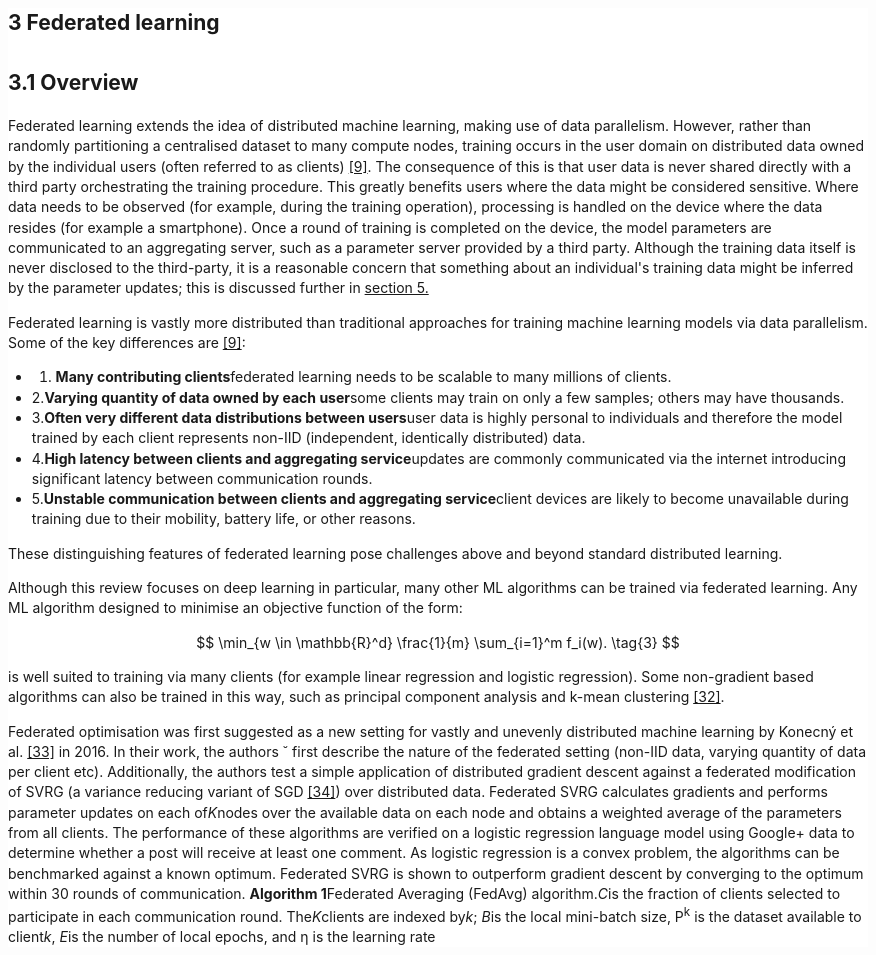 ## <span id="page-5-0"></span>3 Federated learning

## 3.1 Overview

Federated learning extends the idea of distributed machine learning, making use of data parallelism. However, rather than randomly partitioning a centralised dataset to many compute nodes, training occurs in the user domain on distributed data owned by the individual users (often referred to as clients) [\[9\]](#page-25-2). The consequence of this is that user data is never shared directly with a third party orchestrating the training procedure. This greatly benefits users where the data might be considered sensitive. Where data needs to be observed (for example, during the training operation), processing is handled on the device where the data resides (for example a smartphone). Once a round of training is completed on the device, the model parameters are communicated to an aggregating server, such as a parameter server provided by a third party. Although the training data itself is never disclosed to the third-party, it is a reasonable concern that something about an individual's training data might be inferred by the parameter updates; this is discussed further in [section 5.](#page-19-0)

Federated learning is vastly more distributed than traditional approaches for training machine learning models via data parallelism. Some of the key differences are [\[9\]](#page-25-2):

- 1. **Many contributing clients**federated learning needs to be scalable to many millions of clients.
- 2.**Varying quantity of data owned by each user**some clients may train on only a few samples; others may have thousands.
- 3.**Often very different data distributions between users**user data is highly personal to individuals and therefore the model trained by each client represents non-IID (independent, identically distributed) data.
- 4.**High latency between clients and aggregating service**updates are commonly communicated via the internet introducing significant latency between communication rounds.
- 5.**Unstable communication between clients and aggregating service**client devices are likely to become unavailable during training due to their mobility, battery life, or other reasons.

These distinguishing features of federated learning pose challenges above and beyond standard distributed learning.

Although this review focuses on deep learning in particular, many other ML algorithms can be trained via federated learning. Any ML algorithm designed to minimise an objective function of the form:

$$
\min_{w \in \mathbb{R}^d} \frac{1}{m} \sum_{i=1}^m f_i(w). \tag{3}
$$

is well suited to training via many clients (for example linear regression and logistic regression). Some non-gradient based algorithms can also be trained in this way, such as principal component analysis and k-mean clustering [\[32\]](#page-26-4).

Federated optimisation was first suggested as a new setting for vastly and unevenly distributed machine learning by Konecný et al. [\[33\]](#page-26-5) in 2016. In their work, the authors ˘ first describe the nature of the federated setting (non-IID data, varying quantity of data per client etc). Additionally, the authors test a simple application of distributed gradient descent against a federated modification of SVRG (a variance reducing variant of SGD [\[34\]](#page-26-6)) over distributed data. Federated SVRG calculates gradients and performs parameter updates on each of*K*nodes over the available data on each node and obtains a weighted average of the parameters from all clients. The performance of these algorithms are verified on a logistic regression language model using Google+ data to determine whether a post will receive at least one comment. As logistic regression is a convex problem, the algorithms can be benchmarked against a known optimum. Federated SVRG is shown to outperform gradient descent by converging to the optimum within 30 rounds of communication.
**Algorithm 1**Federated Averaging (FedAvg) algorithm.*C*is the fraction of clients selected to participate in each communication round. The*K*clients are indexed by*k*; *B*is the local mini-batch size, P<sup>k</sup> is the dataset available to client*k*, *E*is the number of local epochs, and η is the learning rate
